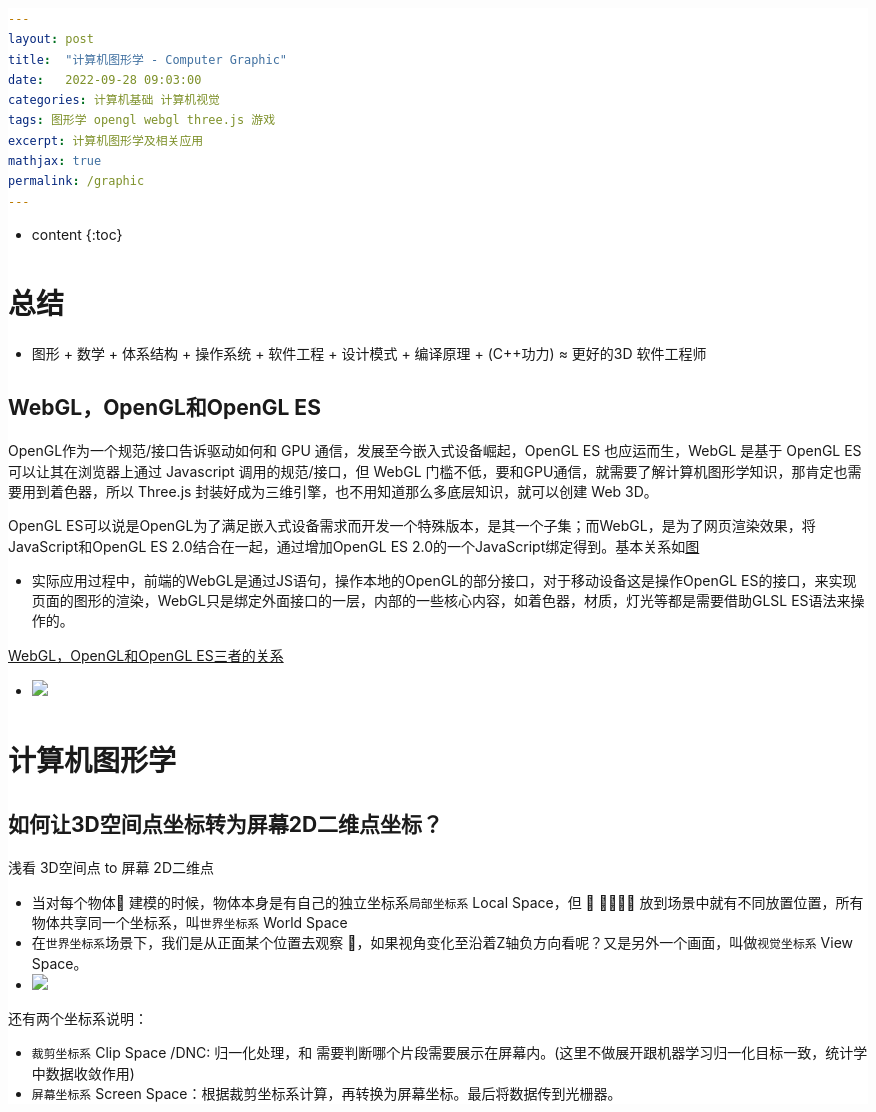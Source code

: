 ```yaml
---
layout: post
title:  "计算机图形学 - Computer Graphic"
date:   2022-09-28 09:03:00
categories: 计算机基础 计算机视觉
tags: 图形学 opengl webgl three.js 游戏
excerpt: 计算机图形学及相关应用
mathjax: true
permalink: /graphic
---
```


* content
{:toc}


# 总结

- 图形 + 数学 + 体系结构 + 操作系统 + 软件工程 + 设计模式 + 编译原理 + (C++功力) ≈ 更好的3D 软件工程师

## WebGL，OpenGL和OpenGL ES

OpenGL作为一个规范/接口告诉驱动如何和 GPU 通信，发展至今嵌入式设备崛起，OpenGL ES 也应运而生，WebGL 是基于 OpenGL ES 可以让其在浏览器上通过 Javascript 调用的规范/接口，但 WebGL 门槛不低，要和GPU通信，就需要了解计算机图形学知识，那肯定也需要用到着色器，所以 Three.js 封装好成为三维引擎，也不用知道那么多底层知识，就可以创建 Web 3D。

OpenGL ES可以说是OpenGL为了满足嵌入式设备需求而开发一个特殊版本，是其一个子集；而WebGL，是为了网页渲染效果，将JavaScript和OpenGL ES 2.0结合在一起，通过增加OpenGL ES 2.0的一个JavaScript绑定得到。基本关系如[图](https://img-blog.csdnimg.cn/20200828172505903.png?x-oss-process=image/watermark,type_ZmFuZ3poZW5naGVpdGk,shadow_10,text_aHR0cHM6Ly9ibG9nLmNzZG4ubmV0L3FxXzIzMDM0NTE1,size_16,color_FFFFFF,t_70)
- 实际应用过程中，前端的WebGL是通过JS语句，操作本地的OpenGL的部分接口，对于移动设备这是操作OpenGL ES的接口，来实现页面的图形的渲染，WebGL只是绑定外面接口的一层，内部的一些核心内容，如着色器，材质，灯光等都是需要借助GLSL ES语法来操作的。

[WebGL，OpenGL和OpenGL ES三者的关系](https://blog.csdn.net/qq_23034515/article/details/108283747)
- ![](https://p3-sign.toutiaoimg.com/tos-cn-i-tjoges91tu/TIjrlHx4QVO7yC~noop.image)

# 计算机图形学


## 如何让3D空间点坐标转为屏幕2D二维点坐标？

浅看 3D空间点 to 屏幕 2D二维点
- 当对每个物体🦖 建模的时候，物体本身是有自己的独立坐标系`局部坐标系` Local Space，但 🦖 🌸🌸🌱🌿 放到场景中就有不同放置位置，所有物体共享同一个坐标系，叫`世界坐标系` World Space
- 在`世界坐标系`场景下，我们是从正面某个位置去观察 🦖，如果视角变化至沿着Z轴负方向看呢？又是另外一个画面，叫做`视觉坐标系` View Space。
- ![](https://p3-sign.toutiaoimg.com/tos-cn-i-tjoges91tu/TIjrn35GD6Sakr~noop.image?_iz=58558&from=article.pc_detail&x-expires=1665021396&x-signature=ccdph1LNEKoVPdzXxsuUoZa1KDY%3D)

还有两个坐标系说明：
- `裁剪坐标系` Clip Space /DNC: 归一化处理，和 需要判断哪个片段需要展示在屏幕内。(这里不做展开跟机器学习归一化目标一致，统计学中数据收敛作用)
- `屏幕坐标系` Screen Space：根据裁剪坐标系计算，再转换为屏幕坐标。最后将数据传到光栅器。
